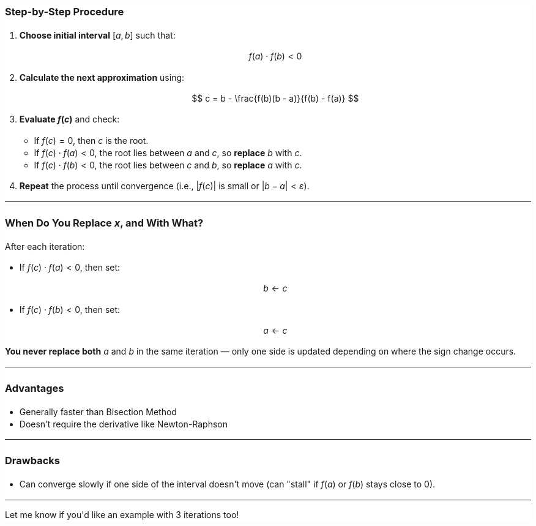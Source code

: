 ###  Step-by-Step Procedure

1. **Choose initial interval** $[a, b]$ such that:

   $$
   f(a) \cdot f(b) < 0
   $$

2. **Calculate the next approximation** using:

   $$
   c = b - \frac{f(b)(b - a)}{f(b) - f(a)}
   $$

3. **Evaluate $f(c)$** and check:

   - If $f(c) = 0$, then $c$ is the root.
   - If $f(c) \cdot f(a) < 0$, the root lies between $a$ and $c$, so **replace** $b$ with $c$.
   - If $f(c) \cdot f(b) < 0$, the root lies between $c$ and $b$, so **replace** $a$ with $c$.

4. **Repeat** the process until convergence (i.e., $|f(c)|$ is small or $|b - a| < \varepsilon$).

---

###  When Do You Replace $x$, and With What?

After each iteration:

- If $f(c) \cdot f(a) < 0$, then set:

  $$
  b \leftarrow c
  $$

- If $f(c) \cdot f(b) < 0$, then set:

  $$
  a \leftarrow c
  $$

**You never replace both** $a$ and $b$ in the same iteration — only one side is updated depending on where the sign change occurs.

---

###  Advantages

- Generally faster than Bisection Method
- Doesn’t require the derivative like Newton-Raphson

---

###  Drawbacks

- Can converge slowly if one side of the interval doesn't move (can "stall" if $f(a)$ or $f(b)$ stays close to 0).

---

Let me know if you'd like an example with 3 iterations too!

